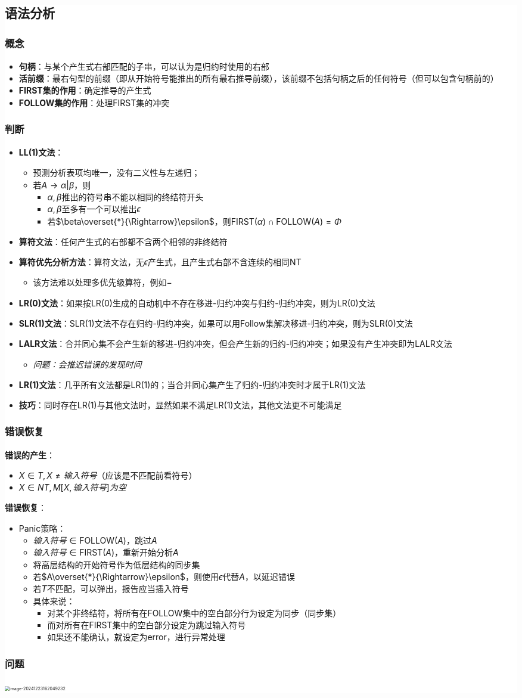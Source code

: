 ## 语法分析

### 概念

- **句柄**：与某个产生式右部匹配的子串，可以认为是归约时使用的右部
- **活前缀**：最右句型的前缀（即从开始符号能推出的所有最右推导前缀），该前缀不包括句柄之后的任何符号（但可以包含句柄前的）
- **FIRST集的作用**：确定推导的产生式
- **FOLLOW集的作用**：处理FIRST集的冲突

### 判断

- **LL(1)文法**：
  - 预测分析表项均唯一，没有二义性与左递归；
  - 若$A\to\alpha|\beta$，则
    - $\alpha, \beta$​推出的符号串不能以相同的终结符开头
    - $\alpha,\beta$至多有一个可以推出$\epsilon$
    - 若$\beta\overset{*}{\Rightarrow}\epsilon$，则$\text{FIRST}(\alpha)\cap\text{FOLLOW}(A)=\Phi$

- **算符文法**：任何产生式的右部都不含两个相邻的非终结符
- **算符优先分析方法**：算符文法，无$\epsilon$​产生式，且产生式右部不含连续的相同NT
  - 该方法难以处理多优先级算符，例如$-$
- **LR(0)文法**：如果按LR(0)生成的自动机中不存在移进-归约冲突与归约-归约冲突，则为LR(0)文法
- **SLR(1)文法**：SLR(1)文法不存在归约-归约冲突，如果可以用Follow集解决移进-归约冲突，则为SLR(0)文法
- **LALR文法**：合并同心集不会产生新的移进-归约冲突，但会产生新的归约-归约冲突；如果没有产生冲突即为LALR文法
  - *问题：会推迟错误的发现时间*

- **LR(1)文法**：几乎所有文法都是LR(1)的；当合并同心集产生了归约-归约冲突时才属于LR(1)文法
- **技巧**：同时存在LR(1)与其他文法时，显然如果不满足LR(1)文法，其他文法更不可能满足

### 错误恢复

**错误的产生**：

- $X\in T, X\ne 输入符号$（应该是不匹配前看符号）
- $X\in NT, M[X, 输入符号]为空$​

**错误恢复**：

- Panic策略：
  - $输入符号\in \text{FOLLOW}(A)$，跳过$A$
  - $输入符号\in \text{FIRST}(A)$，重新开始分析$A$
  - 将高层结构的开始符号作为低层结构的同步集
  - 若$A\overset{*}{\Rightarrow}\epsilon$，则使用$\epsilon$代替$A$，以延迟错误
  - 若$T$​不匹配，可以弹出，报告应当插入符号
  - 具体来说：
    - 对某个非终结符，将所有在FOLLOW集中的空白部分行为设定为同步（同步集）
    - 而对所有在FIRST集中的空白部分设定为跳过输入符号
    - 如果还不能确认，就设定为error，进行异常处理

### 问题

<img src="D:\gitRepository\notes\note-school\大三上\编译系统原理\assets\image-20241223162049232.png" alt="image-20241223162049232" style="zoom:50%;" />


  [abc]: a|b|c
  [a-z]: a|b|...|z
  [+-]: +|-
  [^abc]: 除了abc以外的所有字符
  [:alpha:]: 大小写字符
  [:digit:]: 数字